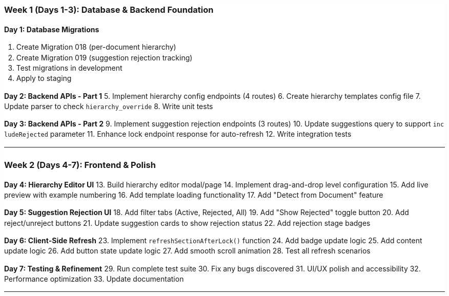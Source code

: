 ### Week 1 (Days 1-3): Database & Backend Foundation

**Day 1: Database Migrations**
1. Create Migration 018 (per-document hierarchy)
2. Create Migration 019 (suggestion rejection tracking)
3. Test migrations in development
4. Apply to staging

**Day 2: Backend APIs - Part 1**
5. Implement hierarchy config endpoints (4 routes)
6. Create hierarchy templates config file
7. Update parser to check `hierarchy_override`
8. Write unit tests

**Day 3: Backend APIs - Part 2**
9. Implement suggestion rejection endpoints (3 routes)
10. Update suggestions query to support `includeRejected` parameter
11. Enhance lock endpoint response for auto-refresh
12. Write integration tests

---

### Week 2 (Days 4-7): Frontend & Polish

**Day 4: Hierarchy Editor UI**
13. Build hierarchy editor modal/page
14. Implement drag-and-drop level configuration
15. Add live preview with example numbering
16. Add template loading functionality
17. Add "Detect from Document" feature

**Day 5: Suggestion Rejection UI**
18. Add filter tabs (Active, Rejected, All)
19. Add "Show Rejected" toggle button
20. Add reject/unreject buttons
21. Update suggestion cards to show rejection status
22. Add rejection stage badges

**Day 6: Client-Side Refresh**
23. Implement `refreshSectionAfterLock()` function
24. Add badge update logic
25. Add content update logic
26. Add button state update logic
27. Add smooth scroll animation
28. Test all refresh scenarios

**Day 7: Testing & Refinement**
29. Run complete test suite
30. Fix any bugs discovered
31. UI/UX polish and accessibility
32. Performance optimization
33. Update documentation

---
